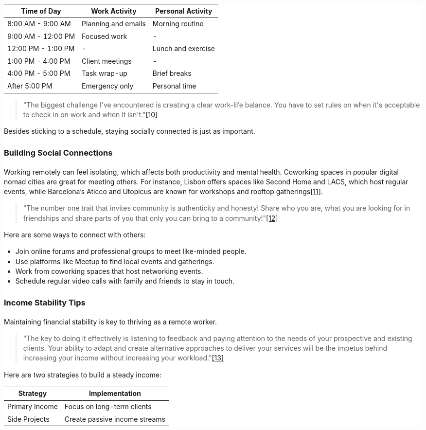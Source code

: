 | Time of Day | Work Activity | Personal Activity |
| --- | --- | --- |
| 8:00 AM - 9:00 AM | Planning and emails | Morning routine |
| 9:00 AM - 12:00 PM | Focused work | \-  |
| 12:00 PM - 1:00 PM | \-  | Lunch and exercise |
| 1:00 PM - 4:00 PM | Client meetings | \-  |
| 4:00 PM - 5:00 PM | Task wrap-up | Brief breaks |
| After 5:00 PM | Emergency only | Personal time |

> "The biggest challenge I've encountered is creating a clear work-life balance. You have to set rules on when it's acceptable to check in on work and when it isn't."[\[10\]](https://remote.co/challenges-for-digital-nomads-overcome-them)

Besides sticking to a schedule, staying socially connected is just as important.

### Building Social Connections

Working remotely can feel isolating, which affects both productivity and mental health. Coworking spaces in popular digital nomad cities are great for meeting others. For instance, Lisbon offers spaces like Second Home and LACS, which host regular events, while Barcelona’s Aticco and Utopicus are known for workshops and rooftop gatherings[\[11\]](https://ruul.io/blog/how-to-network-as-a-digital-nomad).

> "The number one trait that invites community is authenticity and honesty! Share who you are, what you are looking for in friendships and share parts of you that only you can bring to a community!"[\[12\]](https://www.linkedin.com/pulse/making-real-connections-digital-nomad-gabby-beckford)

Here are some ways to connect with others:

-   Join online forums and professional groups to meet like-minded people.
-   Use platforms like Meetup to find local events and gatherings.
-   Work from coworking spaces that host networking events.
-   Schedule regular video calls with family and friends to stay in touch.

### Income Stability Tips

Maintaining financial stability is key to thriving as a remote worker.

> "The key to doing it effectively is listening to feedback and paying attention to the needs of your prospective and existing clients. Your ability to adapt and create alternative approaches to deliver your services will be the impetus behind increasing your income without increasing your workload."[\[13\]](https://www.entrepreneur.com/leadership/3-strategies-that-helped-me-develop-13-streams-of-income/416611)

Here are two strategies to build a steady income:

| Strategy | Implementation |
| --- | --- |
| Primary Income | Focus on long-term clients |
| Side Projects | Create passive income streams |
